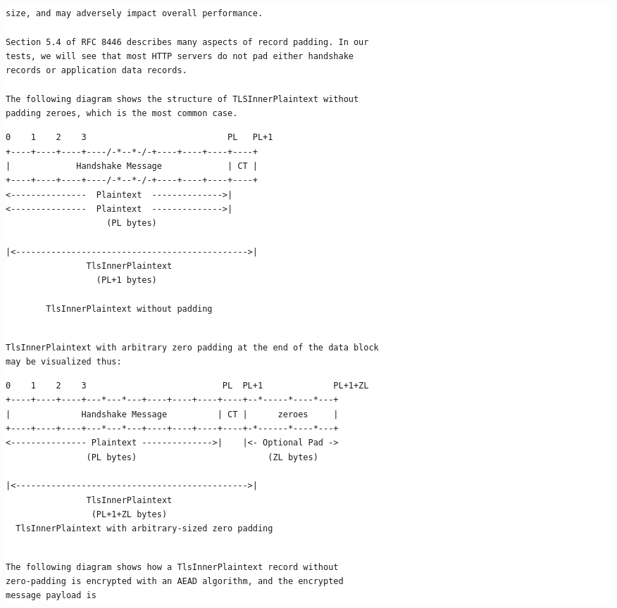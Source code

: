 ```
size, and may adversely impact overall performance.

Section 5.4 of RFC 8446 describes many aspects of record padding. In our
tests, we will see that most HTTP servers do not pad either handshake
records or application data records.

The following diagram shows the structure of TLSInnerPlaintext without
padding zeroes, which is the most common case.

```

    0    1    2    3                            PL   PL+1
    +----+----+----+----/-*--*-/-+----+----+----+----+
    |             Handshake Message             | CT |
    +----+----+----+----/-*--*-/-+----+----+----+----+
    <---------------  Plaintext  -------------->|
    <---------------  Plaintext  -------------->|
                        (PL bytes)

    |<---------------------------------------------->|
                    TlsInnerPlaintext
                      (PL+1 bytes)

            TlsInnerPlaintext without padding

```

TlsInnerPlaintext with arbitrary zero padding at the end of the data block
may be visualized thus:

```

    0    1    2    3                           PL  PL+1              PL+1+ZL
    +----+----+----+---*---*---+----+----+----+----+--*-----*----*---+
    |              Handshake Message          | CT |      zeroes     |
    +----+----+----+---*---*---+----+----+----+----+-*------*----*---+
    <--------------- Plaintext -------------->|    |<- Optional Pad ->
                    (PL bytes)                          (ZL bytes)

    |<---------------------------------------------->|
                    TlsInnerPlaintext
                     (PL+1+ZL bytes)
      TlsInnerPlaintext with arbitrary-sized zero padding

```

The following diagram shows how a TlsInnerPlaintext record without
zero-padding is encrypted with an AEAD algorithm, and the encrypted
message payload is

```
